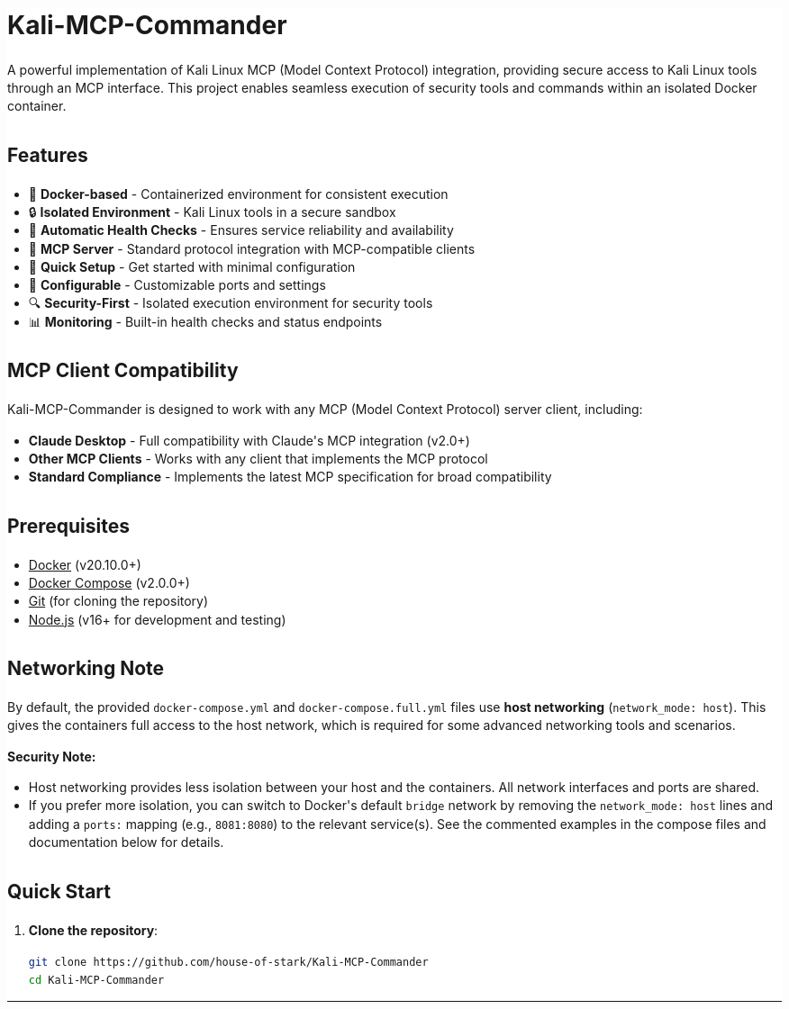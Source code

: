 # Kali-MCP-Commander

A powerful implementation of Kali Linux MCP (Model Context Protocol) integration, providing secure access to Kali Linux tools through an MCP interface. This project enables seamless execution of security tools and commands within an isolated Docker container.

## Features

- 🐳 **Docker-based** - Containerized environment for consistent execution
- 🔒 **Isolated Environment** - Kali Linux tools in a secure sandbox
- 🔄 **Automatic Health Checks** - Ensures service reliability and availability
- 📡 **MCP Server** - Standard protocol integration with MCP-compatible clients
- 🚀 **Quick Setup** - Get started with minimal configuration
- 🔧 **Configurable** - Customizable ports and settings
- 🔍 **Security-First** - Isolated execution environment for security tools
- 📊 **Monitoring** - Built-in health checks and status endpoints

## MCP Client Compatibility

Kali-MCP-Commander is designed to work with any MCP (Model Context Protocol) server client, including:

- **Claude Desktop** - Full compatibility with Claude's MCP integration (v2.0+)
- **Other MCP Clients** - Works with any client that implements the MCP protocol
- **Standard Compliance** - Implements the latest MCP specification for broad compatibility

## Prerequisites

- [Docker](https://docs.docker.com/get-docker/) (v20.10.0+)
- [Docker Compose](https://docs.docker.com/compose/install/) (v2.0.0+)
- [Git](https://git-scm.com/downloads) (for cloning the repository)
- [Node.js](https://nodejs.org/) (v16+ for development and testing)

## Networking Note

By default, the provided `docker-compose.yml` and `docker-compose.full.yml` files use **host networking** (`network_mode: host`). This gives the containers full access to the host network, which is required for some advanced networking tools and scenarios.

**Security Note:**
- Host networking provides less isolation between your host and the containers. All network interfaces and ports are shared.
- If you prefer more isolation, you can switch to Docker's default `bridge` network by removing the `network_mode: host` lines and adding a `ports:` mapping (e.g., `8081:8080`) to the relevant service(s). See the commented examples in the compose files and documentation below for details.

## Quick Start

1. **Clone the repository**:
   ```bash
   git clone https://github.com/house-of-stark/Kali-MCP-Commander
   cd Kali-MCP-Commander
   ```

---